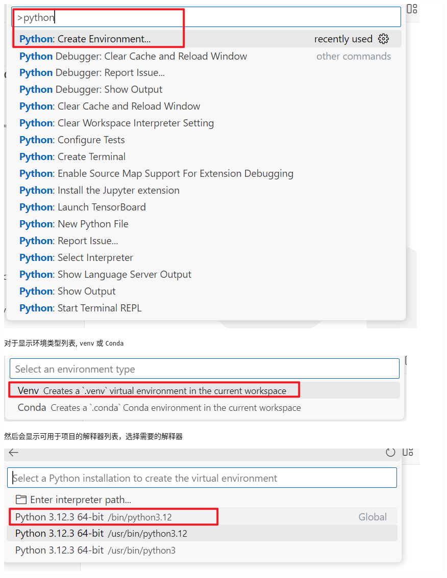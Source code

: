 ![image-20240717225940401](assets/image-20240717225940401.png)



对于显示环境类型列表, `venv` 或 `Conda`

![image-20240717230213732](assets/image-20240717230213732.png)

然后会显示可用于项目的解释器列表，选择需要的解释器

![image-20240717230058469](assets/image-20240717230058469.png)
